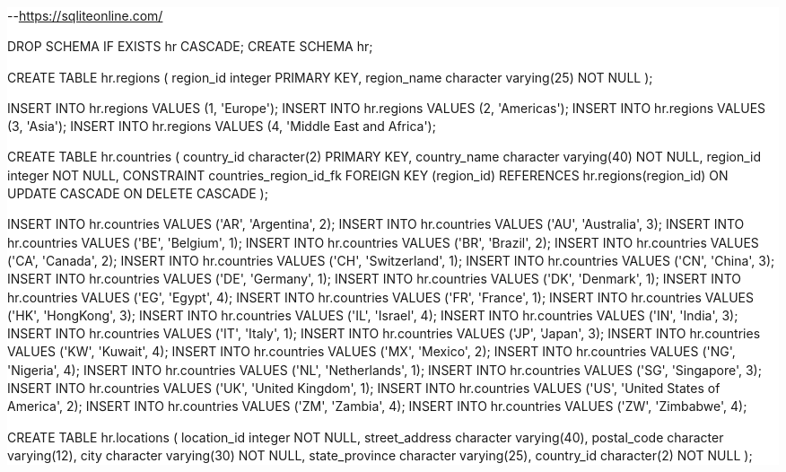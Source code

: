 --https://sqliteonline.com/

DROP SCHEMA IF EXISTS hr CASCADE;
CREATE SCHEMA hr;

CREATE TABLE hr.regions (
    region_id 		integer PRIMARY KEY,
    region_name 	character varying(25) NOT NULL
);

INSERT INTO hr.regions VALUES (1, 'Europe');
INSERT INTO hr.regions VALUES (2, 'Americas');
INSERT INTO hr.regions VALUES (3, 'Asia');
INSERT INTO hr.regions VALUES (4, 'Middle East and Africa');

CREATE TABLE hr.countries (
    country_id		character(2) PRIMARY KEY,
    country_name 	character varying(40) NOT NULL,
    region_id 		integer NOT NULL,
    CONSTRAINT countries_region_id_fk
FOREIGN KEY (region_id) REFERENCES hr.regions(region_id) 
ON UPDATE CASCADE ON DELETE CASCADE
);
   
INSERT INTO hr.countries VALUES ('AR', 'Argentina', 2);
INSERT INTO hr.countries VALUES ('AU', 'Australia', 3);
INSERT INTO hr.countries VALUES ('BE', 'Belgium', 1);
INSERT INTO hr.countries VALUES ('BR', 'Brazil', 2);
INSERT INTO hr.countries VALUES ('CA', 'Canada', 2);
INSERT INTO hr.countries VALUES ('CH', 'Switzerland', 1);
INSERT INTO hr.countries VALUES ('CN', 'China', 3);
INSERT INTO hr.countries VALUES ('DE', 'Germany', 1);
INSERT INTO hr.countries VALUES ('DK', 'Denmark', 1);
INSERT INTO hr.countries VALUES ('EG', 'Egypt', 4);
INSERT INTO hr.countries VALUES ('FR', 'France', 1);
INSERT INTO hr.countries VALUES ('HK', 'HongKong', 3);
INSERT INTO hr.countries VALUES ('IL', 'Israel', 4);
INSERT INTO hr.countries VALUES ('IN', 'India', 3);
INSERT INTO hr.countries VALUES ('IT', 'Italy', 1);
INSERT INTO hr.countries VALUES ('JP', 'Japan', 3);
INSERT INTO hr.countries VALUES ('KW', 'Kuwait', 4);
INSERT INTO hr.countries VALUES ('MX', 'Mexico', 2);
INSERT INTO hr.countries VALUES ('NG', 'Nigeria', 4);
INSERT INTO hr.countries VALUES ('NL', 'Netherlands', 1);
INSERT INTO hr.countries VALUES ('SG', 'Singapore', 3);
INSERT INTO hr.countries VALUES ('UK', 'United Kingdom', 1);
INSERT INTO hr.countries VALUES ('US', 'United States of America', 2);
INSERT INTO hr.countries VALUES ('ZM', 'Zambia', 4);
INSERT INTO hr.countries VALUES ('ZW', 'Zimbabwe', 4);


CREATE TABLE hr.locations (
    location_id 		integer NOT NULL,
    street_address	character varying(40),
    postal_code		character varying(12),
    city 			character varying(30) NOT NULL,
    state_province 	character varying(25),
    country_id 		character(2) NOT NULL
);

